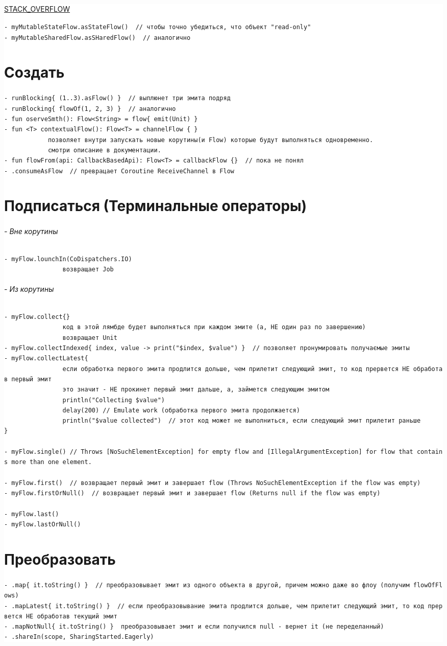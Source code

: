 
[STACK_OVERFLOW](https://stackoverflow.com/a/63943728/16640319)

	- myMutableStateFlow.asStateFlow()  // чтобы точно убедиться, что объект "read-only"
	- myMutableSharedFlow.asSHaredFlow()  // аналогично

# Создать
	- runBlocking{ (1..3).asFlow() }  // выплюнет три эмита подряд
	- runBlocking{ flowOf(1, 2, 3) }  // аналогично
	- fun oserveSmth(): Flow<String> = flow{ emit(Unit) }
	- fun <T> contextualFlow(): Flow<T> = channelFlow { }
				позволяет внутри запускать новые корутины(и Flow) которые будут выполняться одновременно. 
				смотри описание в документации.
	- fun flowFrom(api: CallbackBasedApi): Flow<T> = callbackFlow {}  // пока не понял
	- .consumeAsFlow  // преврацает Сoroutine ReceiveChannel в Flow

# Подписаться (Терминальные операторы)
###### - Вне корутины
	- myFlow.lounchIn(CoDispatchers.IO)
					возвращает Job
###### - Из корутины
	- myFlow.collect{}
					код в этой лямбде будет выполняться при каждом эмите (а, НЕ один раз по завершению)
					возвращает Unit
	- myFlow.collectIndexed{ index, value -> print("$index, $value") }  // позволяет пронумировать получаємые эмиты
	- myFlow.collectLatest{  
					если обработка первого эмита продлится дольше, чем прилетит следующий эмит, то код прервется НЕ обработав первый эмит 
					это значит - НЕ прокинет первый эмит дальше, а, займется следующим эмитом
					println("Collecting $value") 
					delay(200) // Emulate work (обработка первого эмита продолжается)
				    println("$value collected")  // этот код может не выполниться, если следующий эмит прилетит раньше
	}

	- myFlow.single() // Throws [NoSuchElementException] for empty flow and [IllegalArgumentException] for flow that contains more than one element.

	- myFlow.first()  // возвращает первый эмит и завершает flow (Throws NoSuchElementException if the flow was empty)
	- myFlow.firstOrNull()  // возвращает первый эмит и завершает flow (Returns null if the flow was empty)

	- myFlow.last()
	- myFlow.lastOrNull()

# Преобразовать
	- .map{ it.toString() }  // преобразовывает эмит из одного объекта в другой, причем можно даже во флоу (получим flowOfFlows)
	- .mapLatest{ it.toString() }  // если преобразовывание эмита продлится дольше, чем прилетит следующий эмит, то код прервется НЕ обработав текущий эмит
	- .mapNotNull{ it.toString() }  преобразовывает эмит и если получился null - вернет it (не переделанный)
	- .shareIn(scope, SharingStarted.Eagerly)
